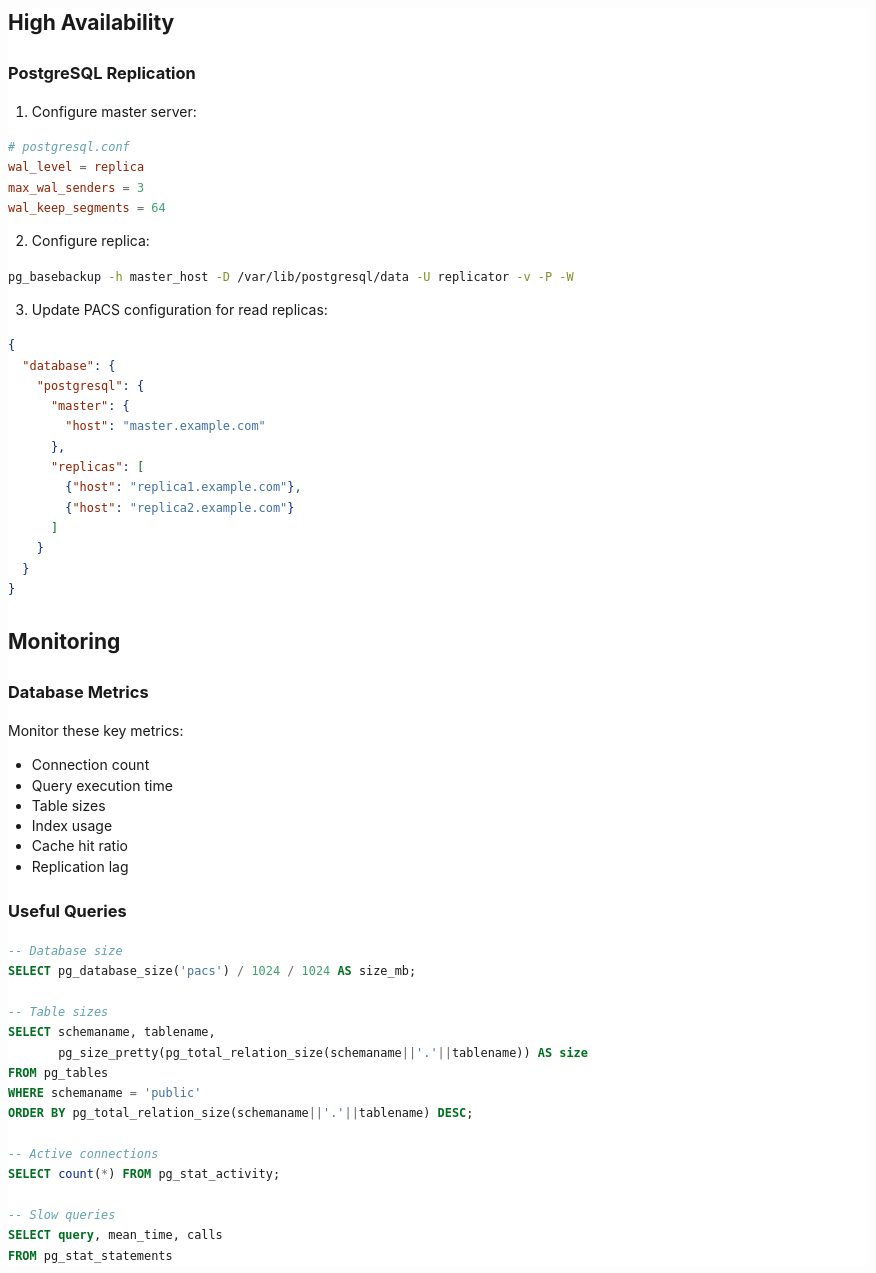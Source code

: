 ## High Availability

### PostgreSQL Replication

1. Configure master server:
```conf
# postgresql.conf
wal_level = replica
max_wal_senders = 3
wal_keep_segments = 64
```

2. Configure replica:
```bash
pg_basebackup -h master_host -D /var/lib/postgresql/data -U replicator -v -P -W
```

3. Update PACS configuration for read replicas:
```json
{
  "database": {
    "postgresql": {
      "master": {
        "host": "master.example.com"
      },
      "replicas": [
        {"host": "replica1.example.com"},
        {"host": "replica2.example.com"}
      ]
    }
  }
}
```

## Monitoring

### Database Metrics

Monitor these key metrics:
- Connection count
- Query execution time
- Table sizes
- Index usage
- Cache hit ratio
- Replication lag

### Useful Queries

```sql
-- Database size
SELECT pg_database_size('pacs') / 1024 / 1024 AS size_mb;

-- Table sizes
SELECT schemaname, tablename, 
       pg_size_pretty(pg_total_relation_size(schemaname||'.'||tablename)) AS size
FROM pg_tables 
WHERE schemaname = 'public'
ORDER BY pg_total_relation_size(schemaname||'.'||tablename) DESC;

-- Active connections
SELECT count(*) FROM pg_stat_activity;

-- Slow queries
SELECT query, mean_time, calls 
FROM pg_stat_statements 
```
